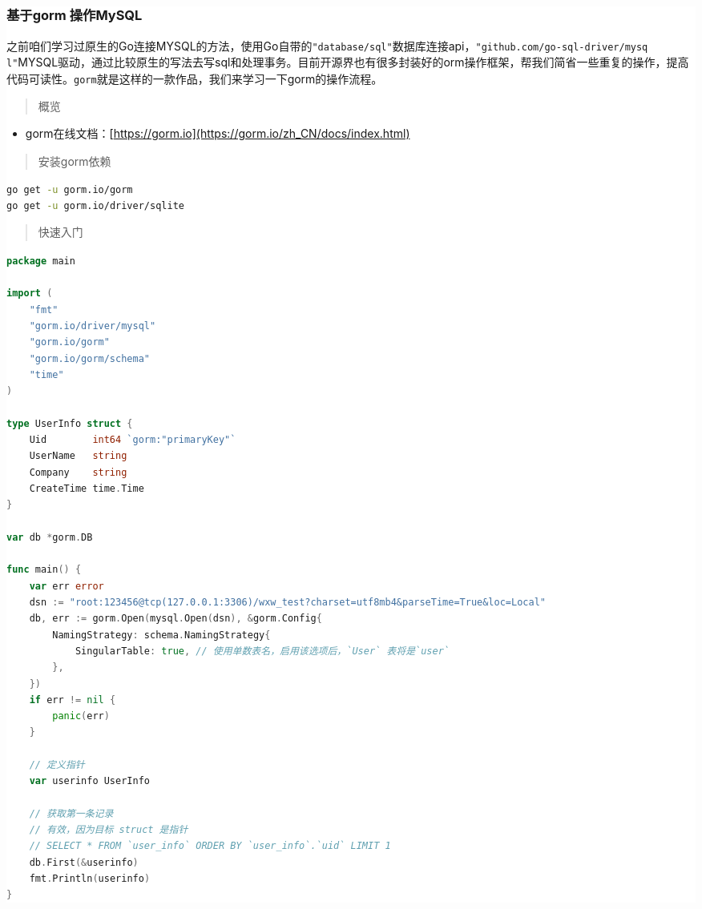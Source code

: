 ### 基于gorm 操作MySQL

之前咱们学习过原生的Go连接MYSQL的方法，使用Go自带的`"database/sql"`数据库连接api，`"github.com/go-sql-driver/mysql"`MYSQL驱动，通过比较原生的写法去写sql和处理事务。目前开源界也有很多封装好的orm操作框架，帮我们简省一些重复的操作，提高代码可读性。`gorm`就是这样的一款作品，我们来学习一下gorm的操作流程。

> 概览

- gorm在线文档：[https://gorm.io](https://gorm.io/zh_CN/docs/index.html) 

> 安装gorm依赖

```bash
go get -u gorm.io/gorm
go get -u gorm.io/driver/sqlite
```

> 快速入门

```go
package main

import (
	"fmt"
	"gorm.io/driver/mysql"
	"gorm.io/gorm"
	"gorm.io/gorm/schema"
	"time"
)

type UserInfo struct {
	Uid        int64 `gorm:"primaryKey"`
	UserName   string
	Company    string
	CreateTime time.Time
}

var db *gorm.DB

func main() {
	var err error
	dsn := "root:123456@tcp(127.0.0.1:3306)/wxw_test?charset=utf8mb4&parseTime=True&loc=Local"
	db, err := gorm.Open(mysql.Open(dsn), &gorm.Config{
		NamingStrategy: schema.NamingStrategy{
			SingularTable: true, // 使用单数表名，启用该选项后，`User` 表将是`user`
		},
	})
	if err != nil {
		panic(err)
	}

	// 定义指针
	var userinfo UserInfo

	// 获取第一条记录
	// 有效，因为目标 struct 是指针
	// SELECT * FROM `user_info` ORDER BY `user_info`.`uid` LIMIT 1
	db.First(&userinfo)
	fmt.Println(userinfo)
}

```
